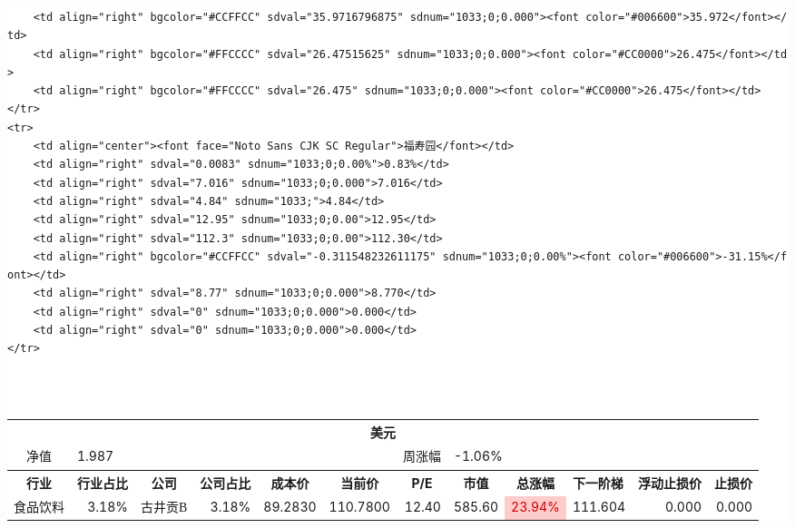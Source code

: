 		<td align="right" bgcolor="#CCFFCC" sdval="35.9716796875" sdnum="1033;0;0.000"><font color="#006600">35.972</font></td>
		<td align="right" bgcolor="#FFCCCC" sdval="26.47515625" sdnum="1033;0;0.000"><font color="#CC0000">26.475</font></td>
		<td align="right" bgcolor="#FFCCCC" sdval="26.475" sdnum="1033;0;0.000"><font color="#CC0000">26.475</font></td>
	</tr>
	<tr>
		<td align="center"><font face="Noto Sans CJK SC Regular">福寿园</font></td>
		<td align="right" sdval="0.0083" sdnum="1033;0;0.00%">0.83%</td>
		<td align="right" sdval="7.016" sdnum="1033;0;0.000">7.016</td>
		<td align="right" sdval="4.84" sdnum="1033;">4.84</td>
		<td align="right" sdval="12.95" sdnum="1033;0;0.00">12.95</td>
		<td align="right" sdval="112.3" sdnum="1033;0;0.00">112.30</td>
		<td align="right" bgcolor="#CCFFCC" sdval="-0.311548232611175" sdnum="1033;0;0.00%"><font color="#006600">-31.15%</font></td>
		<td align="right" sdval="8.77" sdnum="1033;0;0.000">8.770</td>
		<td align="right" sdval="0" sdnum="1033;0;0.000">0.000</td>
		<td align="right" sdval="0" sdnum="1033;0;0.000">0.000</td>
	</tr>
</table>
<br />
<br />
<table>
	<tr>
		<th colspan="12"  height="21" align="center" valign="middle"><font face="Noto Sans CJK SC Regular">美元</font></th>
		</tr>
	<tr>
		<td height="17" align="center"><font face="Noto Sans CJK SC Regular">净值</font></td>
		<td colspan="5"  align="left" valign="middle" sdval="1.987" sdnum="1033;">1.987</td>
		<td align="center"><font face="Noto Sans CJK SC Regular">周涨幅</font></td>
		<td colspan="5"  align="left" valign="middle" sdval="-0.0106" sdnum="1033;0;0.00%">-1.06%</td>
		</tr>
	<tr>
		<th height="21" align="center" valign="middle"><font face="Noto Sans CJK SC Regular">行业</font></th>
		<th align="center" valign="middle"><font face="Noto Sans CJK SC Regular">行业占比</font></th>
		<th align="center"><font face="Noto Sans CJK SC Regular">公司</font></th>
		<th align="center"><font face="Noto Sans CJK SC Regular">公司占比</font></th>
		<th align="center"><font face="Noto Sans CJK SC Regular">成本价</font></th>
		<th align="center"><font face="Noto Sans CJK SC Regular">当前价</font></th>
		<th align="center">P/E</th>
		<th align="center"><font face="Noto Sans CJK SC Regular">市值</font></th>
		<th align="center"><font face="Noto Sans CJK SC Regular">总涨幅</font></th>
		<th align="left"><font face="Noto Sans CJK SC Regular">下一阶梯</font></th>
		<th align="left"><font face="Noto Sans CJK SC Regular">浮动止损价</font></th>
		<th align="center"><font face="Noto Sans CJK SC Regular">止损价</font></th>
	</tr>
	<tr>
		<td height="21" align="center"><font face="Noto Sans CJK SC Regular">食品饮料</font></td>
		<td align="right" sdval="0.0318" sdnum="1033;0;0.00%">3.18%</td>
		<td align="center" sdnum="1033;0;0.00%"><font face="Noto Sans CJK SC Regular">古井贡B</font></td>
		<td align="right" sdval="0.0318" sdnum="1033;0;0.00%">3.18%</td>
		<td align="right" sdval="89.283" sdnum="1033;0;0.0000">89.2830</td>
		<td align="right" sdval="110.78" sdnum="1033;0;0.0000">110.7800</td>
		<td align="right" sdval="12.4" sdnum="1033;0;0.00">12.40</td>
		<td align="right" sdval="585.6" sdnum="1033;0;0.00">585.60</td>
		<td align="right" bgcolor="#FFCCCC" sdval="0.239373719521073" sdnum="1033;0;0.00%"><font color="#CC0000">23.94%</font></td>
		<td align="right" sdval="111.60375" sdnum="1033;0;0.000">111.604</td>
		<td align="right" sdval="0" sdnum="1033;0;0.000">0.000</td>
		<td align="right" sdval="0" sdnum="1033;0;0.000">0.000</td>
	</tr>
	<tr>